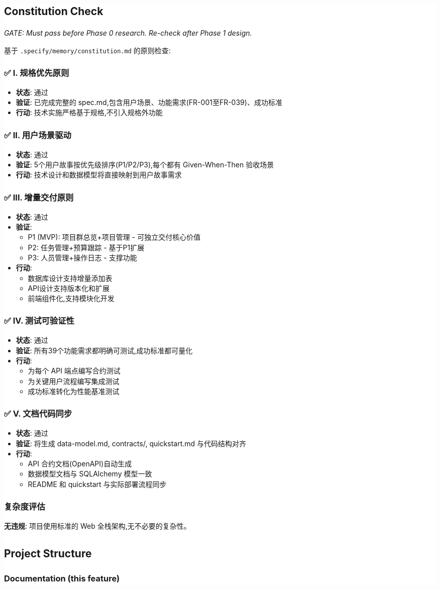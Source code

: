 ## Constitution Check

*GATE: Must pass before Phase 0 research. Re-check after Phase 1 design.*

基于 `.specify/memory/constitution.md` 的原则检查:

### ✅ I. 规格优先原则
- **状态**: 通过
- **验证**: 已完成完整的 spec.md,包含用户场景、功能需求(FR-001至FR-039)、成功标准
- **行动**: 技术实施严格基于规格,不引入规格外功能

### ✅ II. 用户场景驱动
- **状态**: 通过
- **验证**: 5个用户故事按优先级排序(P1/P2/P3),每个都有 Given-When-Then 验收场景
- **行动**: 技术设计和数据模型将直接映射到用户故事需求

### ✅ III. 增量交付原则
- **状态**: 通过
- **验证**:
  - P1 (MVP): 项目群总览+项目管理 - 可独立交付核心价值
  - P2: 任务管理+预算跟踪 - 基于P1扩展
  - P3: 人员管理+操作日志 - 支撑功能
- **行动**:
  - 数据库设计支持增量添加表
  - API设计支持版本化和扩展
  - 前端组件化,支持模块化开发

### ✅ IV. 测试可验证性
- **状态**: 通过
- **验证**: 所有39个功能需求都明确可测试,成功标准都可量化
- **行动**:
  - 为每个 API 端点编写合约测试
  - 为关键用户流程编写集成测试
  - 成功标准转化为性能基准测试

### ✅ V. 文档代码同步
- **状态**: 通过
- **验证**: 将生成 data-model.md, contracts/, quickstart.md 与代码结构对齐
- **行动**:
  - API 合约文档(OpenAPI)自动生成
  - 数据模型文档与 SQLAlchemy 模型一致
  - README 和 quickstart 与实际部署流程同步

### 复杂度评估
**无违规**: 项目使用标准的 Web 全栈架构,无不必要的复杂性。

## Project Structure

### Documentation (this feature)
